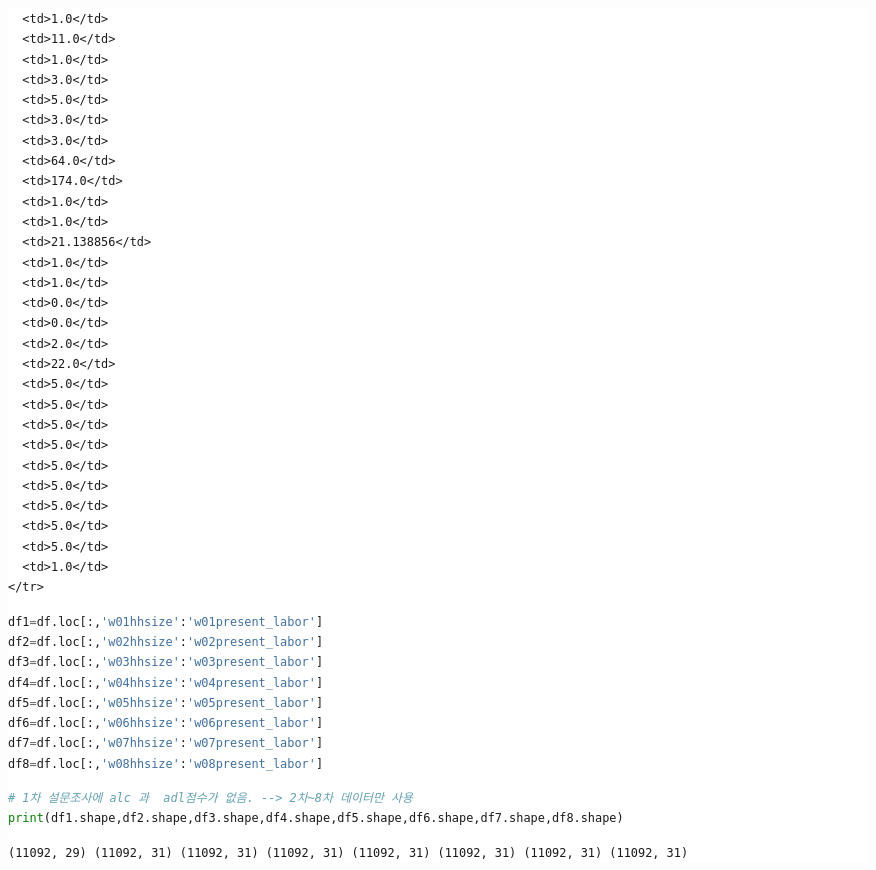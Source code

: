       <td>1.0</td>
      <td>11.0</td>
      <td>1.0</td>
      <td>3.0</td>
      <td>5.0</td>
      <td>3.0</td>
      <td>3.0</td>
      <td>64.0</td>
      <td>174.0</td>
      <td>1.0</td>
      <td>1.0</td>
      <td>21.138856</td>
      <td>1.0</td>
      <td>1.0</td>
      <td>0.0</td>
      <td>0.0</td>
      <td>2.0</td>
      <td>22.0</td>
      <td>5.0</td>
      <td>5.0</td>
      <td>5.0</td>
      <td>5.0</td>
      <td>5.0</td>
      <td>5.0</td>
      <td>5.0</td>
      <td>5.0</td>
      <td>5.0</td>
      <td>1.0</td>
    </tr>
  </tbody>
</table>
</div>




```python
df1=df.loc[:,'w01hhsize':'w01present_labor']
df2=df.loc[:,'w02hhsize':'w02present_labor']
df3=df.loc[:,'w03hhsize':'w03present_labor']
df4=df.loc[:,'w04hhsize':'w04present_labor']
df5=df.loc[:,'w05hhsize':'w05present_labor']
df6=df.loc[:,'w06hhsize':'w06present_labor']
df7=df.loc[:,'w07hhsize':'w07present_labor']
df8=df.loc[:,'w08hhsize':'w08present_labor']
```


```python
# 1차 설문조사에 alc 과  adl점수가 없음. --> 2차~8차 데이터만 사용
print(df1.shape,df2.shape,df3.shape,df4.shape,df5.shape,df6.shape,df7.shape,df8.shape)
```

    (11092, 29) (11092, 31) (11092, 31) (11092, 31) (11092, 31) (11092, 31) (11092, 31) (11092, 31)
